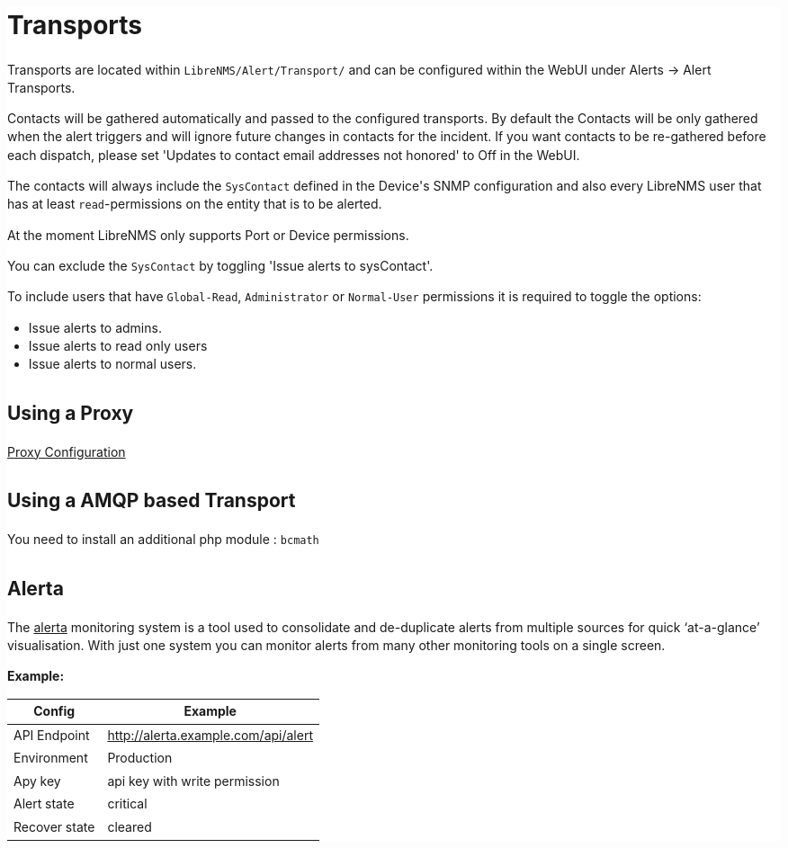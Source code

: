 # Transports

Transports are located within `LibreNMS/Alert/Transport/` and can be
configured within the WebUI under Alerts -> Alert Transports.

Contacts will be gathered automatically and passed to the configured transports.
By default the Contacts will be only gathered when the alert triggers
and will ignore future changes in contacts for the incident.
If you want contacts to be re-gathered before each dispatch, please
set 'Updates to contact email addresses not honored' to Off in the WebUI.

The contacts will always include the `SysContact` defined in the
Device's SNMP configuration and also every LibreNMS user that has at
least `read`-permissions on the entity that is to be alerted.

At the moment LibreNMS only supports Port or Device permissions.

You can exclude the `SysContact` by toggling 'Issue alerts to sysContact'.

To include users that have `Global-Read`, `Administrator` or
`Normal-User` permissions it is required to toggle the options:

- Issue alerts to admins.
- Issue alerts to read only users
- Issue alerts to normal users.

## Using a Proxy

[Proxy Configuration](../Support/Configuration.md#proxy-support)

## Using a AMQP based Transport

You need to install an additional php module : `bcmath`

## Alerta

The [alerta](https://alerta.io) monitoring system is a tool used to
consolidate and de-duplicate alerts from multiple sources for quick
‘at-a-glance’ visualisation. With just one system you can monitor
alerts from many other monitoring tools on a single screen.

**Example:**

| Config | Example |
| ------ | ------- |
| API Endpoint   | http://alerta.example.com/api/alert |
| Environment | Production |
| Apy key | api key with write permission |
| Alert state | critical |
| Recover state | cleared |

